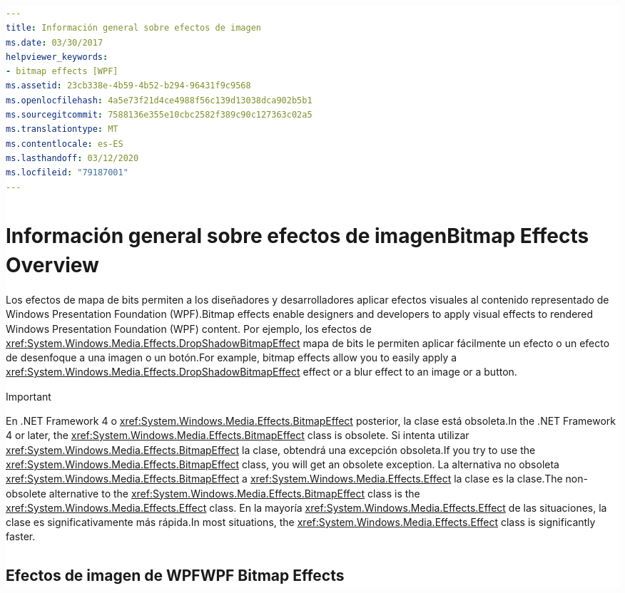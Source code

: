 ```yaml
---
title: Información general sobre efectos de imagen
ms.date: 03/30/2017
helpviewer_keywords:
- bitmap effects [WPF]
ms.assetid: 23cb338e-4b59-4b52-b294-96431f9c9568
ms.openlocfilehash: 4a5e73f21d4ce4988f56c139d13038dca902b5b1
ms.sourcegitcommit: 7588136e355e10cbc2582f389c90c127363c02a5
ms.translationtype: MT
ms.contentlocale: es-ES
ms.lasthandoff: 03/12/2020
ms.locfileid: "79187001"
---
```

# <a name="bitmap-effects-overview"></a><span data-ttu-id="723bd-102">Información general sobre efectos de imagen</span><span class="sxs-lookup"><span data-stu-id="723bd-102">Bitmap Effects Overview</span></span>
<span data-ttu-id="723bd-103">Los efectos de mapa de bits permiten a los diseñadores y desarrolladores aplicar efectos visuales al contenido representado de Windows Presentation Foundation (WPF).</span><span class="sxs-lookup"><span data-stu-id="723bd-103">Bitmap effects enable designers and developers to apply visual effects to rendered Windows Presentation Foundation (WPF) content.</span></span> <span data-ttu-id="723bd-104">Por ejemplo, los efectos de <xref:System.Windows.Media.Effects.DropShadowBitmapEffect> mapa de bits le permiten aplicar fácilmente un efecto o un efecto de desenfoque a una imagen o un botón.</span><span class="sxs-lookup"><span data-stu-id="723bd-104">For example, bitmap effects allow you to easily apply a <xref:System.Windows.Media.Effects.DropShadowBitmapEffect> effect or a blur effect to an image or a button.</span></span>  
  
> [!IMPORTANT]
> <span data-ttu-id="723bd-105">En .NET Framework 4 o <xref:System.Windows.Media.Effects.BitmapEffect> posterior, la clase está obsoleta.</span><span class="sxs-lookup"><span data-stu-id="723bd-105">In the .NET Framework 4 or later, the <xref:System.Windows.Media.Effects.BitmapEffect> class is obsolete.</span></span> <span data-ttu-id="723bd-106">Si intenta utilizar <xref:System.Windows.Media.Effects.BitmapEffect> la clase, obtendrá una excepción obsoleta.</span><span class="sxs-lookup"><span data-stu-id="723bd-106">If you try to use the <xref:System.Windows.Media.Effects.BitmapEffect> class, you will get an obsolete exception.</span></span> <span data-ttu-id="723bd-107">La alternativa no obsoleta <xref:System.Windows.Media.Effects.BitmapEffect> a <xref:System.Windows.Media.Effects.Effect> la clase es la clase.</span><span class="sxs-lookup"><span data-stu-id="723bd-107">The non-obsolete alternative to the <xref:System.Windows.Media.Effects.BitmapEffect> class is the <xref:System.Windows.Media.Effects.Effect> class.</span></span> <span data-ttu-id="723bd-108">En la mayoría <xref:System.Windows.Media.Effects.Effect> de las situaciones, la clase es significativamente más rápida.</span><span class="sxs-lookup"><span data-stu-id="723bd-108">In most situations, the <xref:System.Windows.Media.Effects.Effect> class is significantly faster.</span></span>  

<a name="wpf_effects"></a>
## <a name="wpf-bitmap-effects"></a><span data-ttu-id="723bd-109">Efectos de imagen de WPF</span><span class="sxs-lookup"><span data-stu-id="723bd-109">WPF Bitmap Effects</span></span>  
